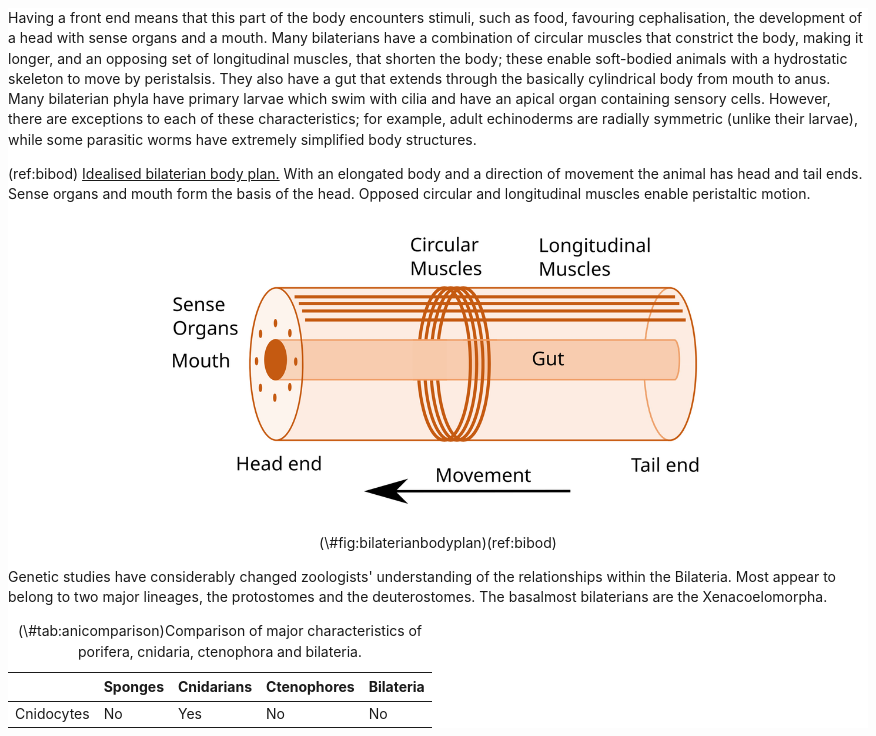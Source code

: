 Having a front end means that this part of the body encounters stimuli, such as food, favouring cephalisation, the development of a head with sense organs and a mouth. Many bilaterians have a combination of circular muscles that constrict the body, making it longer, and an opposing set of longitudinal muscles, that shorten the body; these enable soft-bodied animals with a hydrostatic skeleton to move by peristalsis. They also have a gut that extends through the basically cylindrical body from mouth to anus. Many bilaterian phyla have primary larvae which swim with cilia and have an apical organ containing sensory cells. However, there are exceptions to each of these characteristics; for example, adult echinoderms are radially symmetric (unlike their larvae), while some parasitic worms have extremely simplified body structures.

(ref:bibod) [Idealised bilaterian body plan.](https://commons.wikimedia.org/wiki/File:Bilaterian_body_plan.svg) With an elongated body and a direction of movement the animal has head and tail ends. Sense organs and mouth form the basis of the head. Opposed circular and longitudinal muscles enable peristaltic motion.

<div class="figure" style="text-align: center">
<img src="./figures/animals/Bilaterian_body_plan.svg" alt="(ref:bibod)" width="70%" />
<p class="caption">(\#fig:bilaterianbodyplan)(ref:bibod)</p>
</div>

Genetic studies have considerably changed zoologists' understanding of the relationships within the Bilateria. Most appear to belong to two major lineages, the protostomes and the deuterostomes. The basalmost bilaterians are the Xenacoelomorpha.

<table class="table" style="margin-left: auto; margin-right: auto;">
<caption>(\#tab:anicomparison)Comparison of major characteristics of porifera, cnidaria, ctenophora and bilateria.</caption>
 <thead>
  <tr>
   <th style="text-align:left;">  </th>
   <th style="text-align:left;"> Sponges </th>
   <th style="text-align:left;"> Cnidarians </th>
   <th style="text-align:left;"> Ctenophores </th>
   <th style="text-align:left;"> Bilateria </th>
  </tr>
 </thead>
<tbody>
  <tr>
   <td style="text-align:left;"> Cnidocytes </td>
   <td style="text-align:left;"> No </td>
   <td style="text-align:left;"> Yes </td>
   <td style="text-align:left;"> No </td>
   <td style="text-align:left;"> No </td>
  </tr>